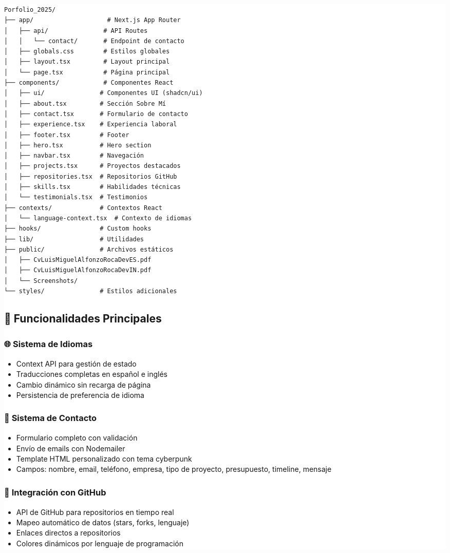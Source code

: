 ```
Porfolio_2025/
├── app/                    # Next.js App Router
│   ├── api/               # API Routes
│   │   └── contact/       # Endpoint de contacto
│   ├── globals.css        # Estilos globales
│   ├── layout.tsx         # Layout principal
│   └── page.tsx           # Página principal
├── components/            # Componentes React
│   ├── ui/               # Componentes UI (shadcn/ui)
│   ├── about.tsx         # Sección Sobre Mí
│   ├── contact.tsx       # Formulario de contacto
│   ├── experience.tsx    # Experiencia laboral
│   ├── footer.tsx        # Footer
│   ├── hero.tsx          # Hero section
│   ├── navbar.tsx        # Navegación
│   ├── projects.tsx      # Proyectos destacados
│   ├── repositories.tsx  # Repositorios GitHub
│   ├── skills.tsx        # Habilidades técnicas
│   └── testimonials.tsx  # Testimonios
├── contexts/             # Contextos React
│   └── language-context.tsx  # Contexto de idiomas
├── hooks/                # Custom hooks
├── lib/                  # Utilidades
├── public/               # Archivos estáticos
│   ├── CvLuisMiguelAlfonzoRocaDevES.pdf
│   ├── CvLuisMiguelAlfonzoRocaDevIN.pdf
│   └── Screenshots/
└── styles/               # Estilos adicionales
```

## 🎯 Funcionalidades Principales

### 🌐 **Sistema de Idiomas**

- Context API para gestión de estado
- Traducciones completas en español e inglés
- Cambio dinámico sin recarga de página
- Persistencia de preferencia de idioma

### 📧 **Sistema de Contacto**

- Formulario completo con validación
- Envío de emails con Nodemailer
- Template HTML personalizado con tema cyberpunk
- Campos: nombre, email, teléfono, empresa, tipo de proyecto, presupuesto, timeline, mensaje

### 🔗 **Integración con GitHub**

- API de GitHub para repositorios en tiempo real
- Mapeo automático de datos (stars, forks, lenguaje)
- Enlaces directos a repositorios
- Colores dinámicos por lenguaje de programación
